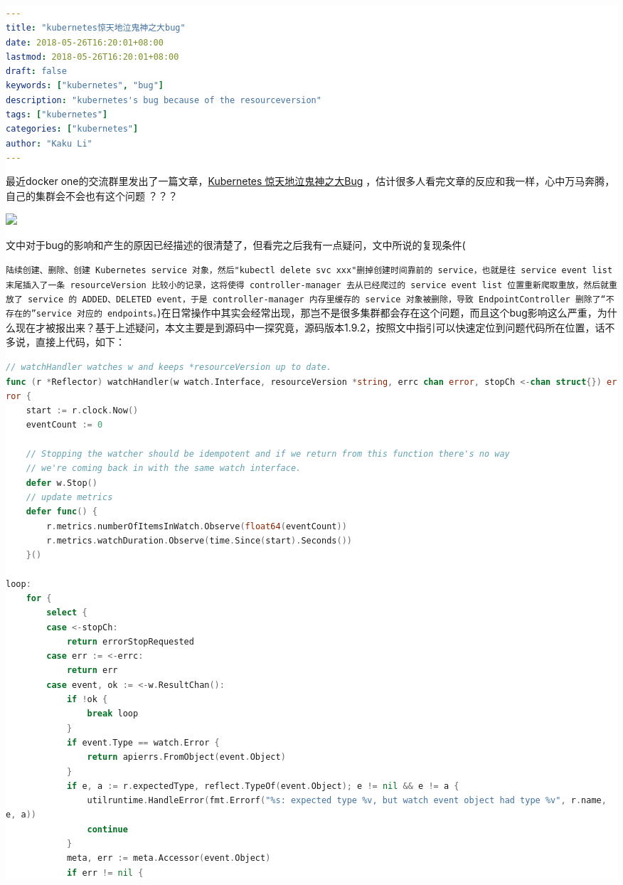 ```yaml
---
title: "kubernetes惊天地泣鬼神之大bug"
date: 2018-05-26T16:20:01+08:00
lastmod: 2018-05-26T16:20:01+08:00
draft: false
keywords: ["kubernetes", "bug"]
description: "kubernetes's bug because of the resourceversion"
tags: ["kubernetes"]
categories: ["kubernetes"]
author: "Kaku Li"
---
```


最近docker one的交流群里发出了一篇文章，[Kubernetes 惊天地泣鬼神之大Bug](https://zhuanlan.zhihu.com/p/37217575) ，估计很多人看完文章的反应和我一样，心中万马奔腾，自己的集群会不会也有这个问题 ？？？

![](/media/funny/3c77c63b18cafd0f1d0706f332b88574_hd.jpg)

文中对于bug的影响和产生的原因已经描述的很清楚了，但看完之后我有一点疑问，文中所说的复现条件(

`陆续创建、删除、创建 Kubernetes service 对象，然后"kubectl delete svc xxx"删掉创建时间靠前的 service，也就是往 service event list 末尾插入了一条 resourceVersion 比较小的记录，这将使得 controller-manager 去从已经爬过的 service event list 位置重新爬取重放，然后就重放了 service 的 ADDED、DELETED event，于是 controller-manager 内存里缓存的 service 对象被删除，导致 EndpointController 删除了“不存在的”service 对应的 endpoints。`)在日常操作中其实会经常出现，那岂不是很多集群都会存在这个问题，而且这个bug影响这么严重，为什么现在才被报出来？基于上述疑问，本文主要是到源码中一探究竟，源码版本1.9.2，按照文中指引可以快速定位到问题代码所在位置，话不多说，直接上代码，如下：

```go
// watchHandler watches w and keeps *resourceVersion up to date.
func (r *Reflector) watchHandler(w watch.Interface, resourceVersion *string, errc chan error, stopCh <-chan struct{}) error {
	start := r.clock.Now()
	eventCount := 0

	// Stopping the watcher should be idempotent and if we return from this function there's no way
	// we're coming back in with the same watch interface.
	defer w.Stop()
	// update metrics
	defer func() {
		r.metrics.numberOfItemsInWatch.Observe(float64(eventCount))
		r.metrics.watchDuration.Observe(time.Since(start).Seconds())
	}()

loop:
	for {
		select {
		case <-stopCh:
			return errorStopRequested
		case err := <-errc:
			return err
		case event, ok := <-w.ResultChan():
			if !ok {
				break loop
			}
			if event.Type == watch.Error {
				return apierrs.FromObject(event.Object)
			}
			if e, a := r.expectedType, reflect.TypeOf(event.Object); e != nil && e != a {
				utilruntime.HandleError(fmt.Errorf("%s: expected type %v, but watch event object had type %v", r.name, e, a))
				continue
			}
			meta, err := meta.Accessor(event.Object)
			if err != nil {
```